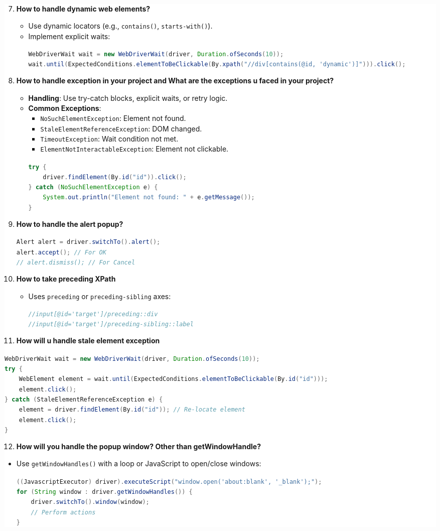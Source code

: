 7. **How to handle dynamic web elements?**
   - Use dynamic locators (e.g., `contains()`, `starts-with()`).
   - Implement explicit waits:
     ```java
     WebDriverWait wait = new WebDriverWait(driver, Duration.ofSeconds(10));
     wait.until(ExpectedConditions.elementToBeClickable(By.xpath("//div[contains(@id, 'dynamic')]"))).click();
     ```

8. **How to handle exception in your project and What are the exceptions u faced in your project?**
   - **Handling**: Use try-catch blocks, explicit waits, or retry logic.
   - **Common Exceptions**:
     - `NoSuchElementException`: Element not found.
     - `StaleElementReferenceException`: DOM changed.
     - `TimeoutException`: Wait condition not met.
     - `ElementNotInteractableException`: Element not clickable.
     ```java
     try {
         driver.findElement(By.id("id")).click();
     } catch (NoSuchElementException e) {
         System.out.println("Element not found: " + e.getMessage());
     }
     ```

9. **How to handle the alert popup?**
   ```java
   Alert alert = driver.switchTo().alert();
   alert.accept(); // For OK
   // alert.dismiss(); // For Cancel
   ```

10. **How to take preceding XPath**
    - Uses `preceding` or `preceding-sibling` axes:
      ```java
      //input[@id='target']/preceding::div
      //input[@id='target']/preceding-sibling::label
      ```

11. **How will u handle stale element exception**
   ```java
   WebDriverWait wait = new WebDriverWait(driver, Duration.ofSeconds(10));
   try {
       WebElement element = wait.until(ExpectedConditions.elementToBeClickable(By.id("id")));
       element.click();
   } catch (StaleElementReferenceException e) {
       element = driver.findElement(By.id("id")); // Re-locate element
       element.click();
   }
   ```

12. **How will you handle the popup window? Other than getWindowHandle?**
   - Use `getWindowHandles()` with a loop or JavaScript to open/close windows:
     ```java
     ((JavascriptExecutor) driver).executeScript("window.open('about:blank', '_blank');");
     for (String window : driver.getWindowHandles()) {
         driver.switchTo().window(window);
         // Perform actions
     }
     ```
